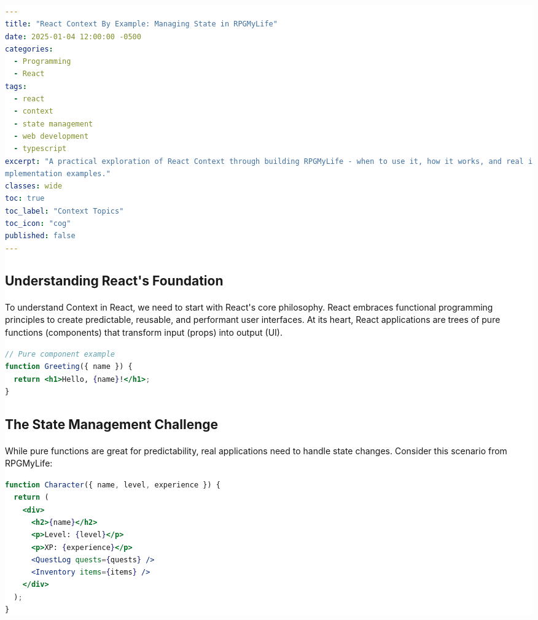 ```yaml
---
title: "React Context By Example: Managing State in RPGMyLife"
date: 2025-01-04 12:00:00 -0500
categories:
  - Programming
  - React
tags:
  - react
  - context
  - state management
  - web development
  - typescript
excerpt: "A practical exploration of React Context through building RPGMyLife - when to use it, how it works, and real implementation examples."
classes: wide
toc: true
toc_label: "Context Topics"
toc_icon: "cog"
published: false
---
```


## Understanding React's Foundation

To understand Context in React, we need to start with React's core philosophy. React embraces functional programming principles to create predictable, reusable, and performant user interfaces. At its heart, React applications are trees of pure functions (components) that transform input (props) into output (UI).

```jsx
// Pure component example
function Greeting({ name }) {
  return <h1>Hello, {name}!</h1>;
}
```

## The State Management Challenge

While pure functions are great for predictability, real applications need to handle state changes. Consider this scenario from RPGMyLife:

```jsx
function Character({ name, level, experience }) {
  return (
    <div>
      <h2>{name}</h2>
      <p>Level: {level}</p>
      <p>XP: {experience}</p>
      <QuestLog quests={quests} />
      <Inventory items={items} />
    </div>
  );
}
```
